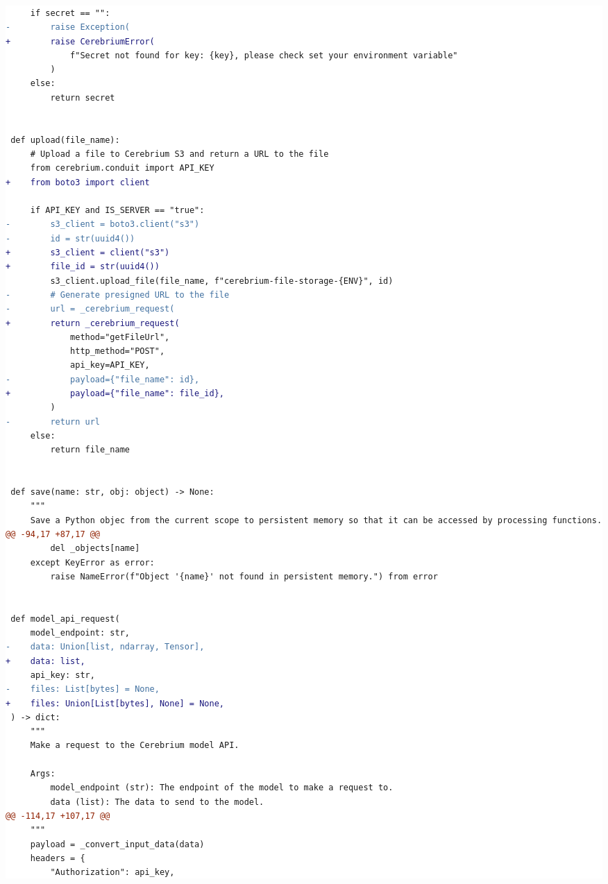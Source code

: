 ```diff
     if secret == "":
-        raise Exception(
+        raise CerebriumError(
             f"Secret not found for key: {key}, please check set your environment variable"
         )
     else:
         return secret
 
 
 def upload(file_name):
     # Upload a file to Cerebrium S3 and return a URL to the file
     from cerebrium.conduit import API_KEY
+    from boto3 import client
 
     if API_KEY and IS_SERVER == "true":
-        s3_client = boto3.client("s3")
-        id = str(uuid4())
+        s3_client = client("s3")
+        file_id = str(uuid4())
         s3_client.upload_file(file_name, f"cerebrium-file-storage-{ENV}", id)
-        # Generate presigned URL to the file
-        url = _cerebrium_request(
+        return _cerebrium_request(
             method="getFileUrl",
             http_method="POST",
             api_key=API_KEY,
-            payload={"file_name": id},
+            payload={"file_name": file_id},
         )
-        return url
     else:
         return file_name
 
 
 def save(name: str, obj: object) -> None:
     """
     Save a Python objec from the current scope to persistent memory so that it can be accessed by processing functions.
@@ -94,17 +87,17 @@
         del _objects[name]
     except KeyError as error:
         raise NameError(f"Object '{name}' not found in persistent memory.") from error
 
 
 def model_api_request(
     model_endpoint: str,
-    data: Union[list, ndarray, Tensor],
+    data: list,
     api_key: str,
-    files: List[bytes] = None,
+    files: Union[List[bytes], None] = None,
 ) -> dict:
     """
     Make a request to the Cerebrium model API.
 
     Args:
         model_endpoint (str): The endpoint of the model to make a request to.
         data (list): The data to send to the model.
@@ -114,17 +107,17 @@
     """
     payload = _convert_input_data(data)
     headers = {
         "Authorization": api_key,
```